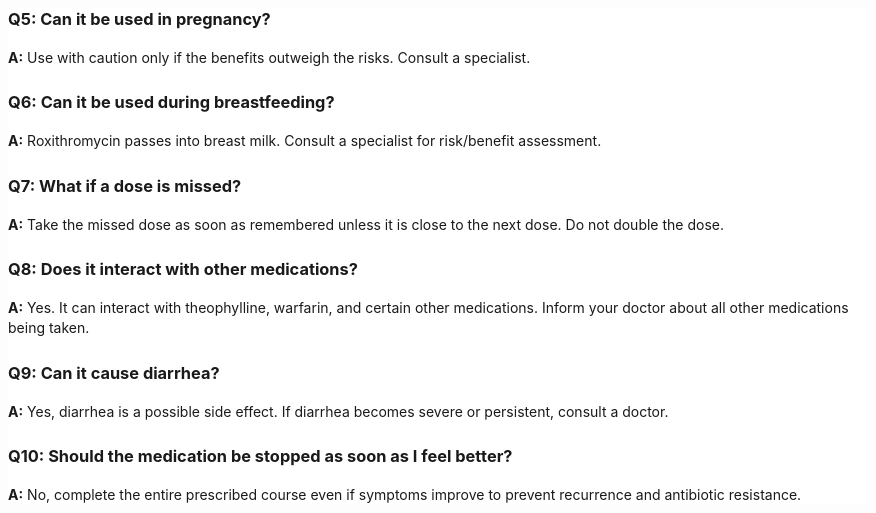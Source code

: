 ### **Q5: Can it be used in pregnancy?**

**A:** Use with caution only if the benefits outweigh the risks. Consult a specialist.

### **Q6: Can it be used during breastfeeding?**

**A:** Roxithromycin passes into breast milk. Consult a specialist for risk/benefit assessment.

### **Q7: What if a dose is missed?**

**A:** Take the missed dose as soon as remembered unless it is close to the next dose. Do not double the dose.

### **Q8:  Does it interact with other medications?**

**A:** Yes. It can interact with theophylline, warfarin, and certain other medications. Inform your doctor about all other medications being taken.

### **Q9: Can it cause diarrhea?**

**A:** Yes, diarrhea is a possible side effect. If diarrhea becomes severe or persistent, consult a doctor.

### **Q10: Should the medication be stopped as soon as I feel better?**

**A:** No, complete the entire prescribed course even if symptoms improve to prevent recurrence and antibiotic resistance.



